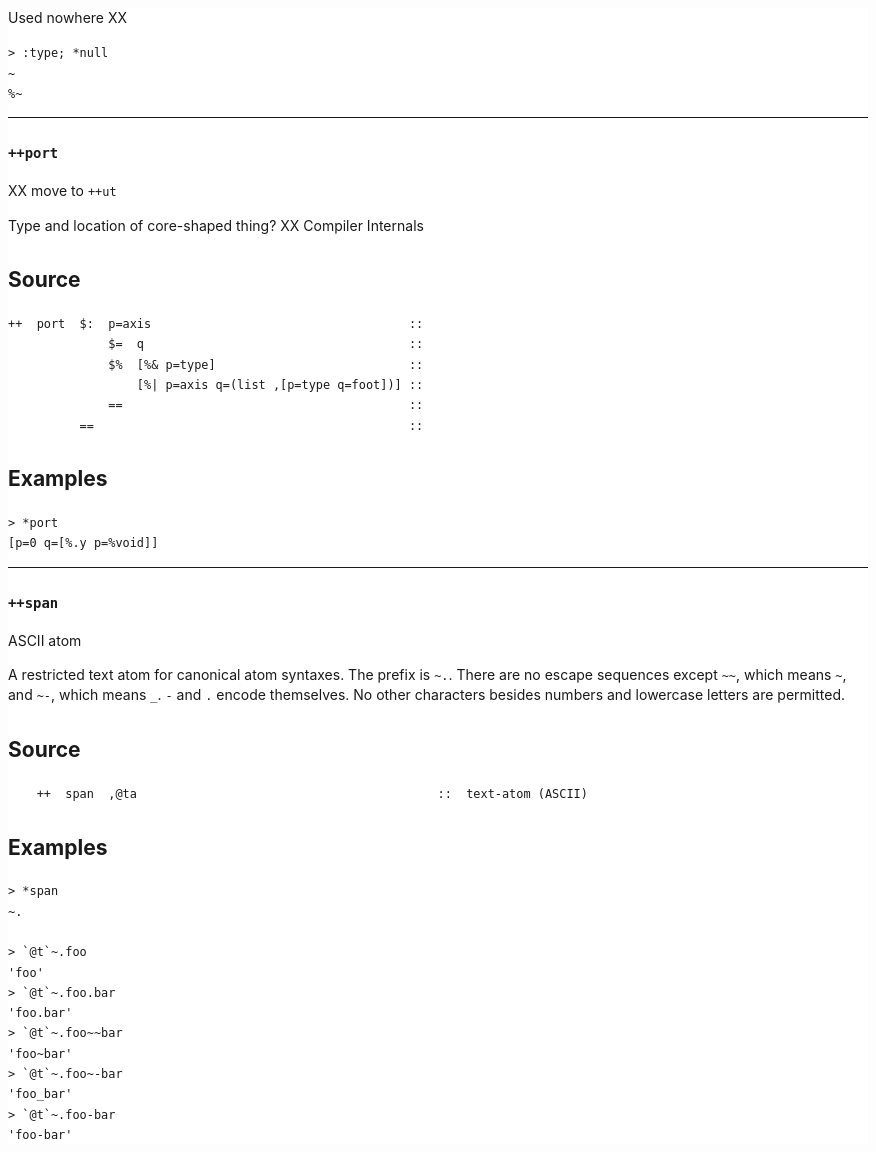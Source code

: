 Used nowhere XX

    > :type; *null
    ~
    %~

--------------------------------------------------------------------------------

### `++port`

XX move to `++ut`

Type and location of core-shaped thing? XX Compiler Internals

## Source

    ++  port  $:  p=axis                                    ::
                  $=  q                                     ::
                  $%  [%& p=type]                           ::
                      [%| p=axis q=(list ,[p=type q=foot])] ::
                  ==                                        ::
              ==                                            ::

## Examples

    > *port
    [p=0 q=[%.y p=%void]]

--------------------------------------------------------------------------------

### `++span`

ASCII atom

A restricted text atom for canonical atom syntaxes. The prefix is `~.`. There
are no escape sequences except `~~`, which means `~`, and `~-`, which means `_`.
`-` and `.` encode themselves. No other characters besides numbers and lowercase
letters are permitted.

## Source

        ++  span  ,@ta                                          ::  text-atom (ASCII)

## Examples

    > *span
    ~.

    > `@t`~.foo
    'foo'
    > `@t`~.foo.bar
    'foo.bar'
    > `@t`~.foo~~bar
    'foo~bar'
    > `@t`~.foo~-bar
    'foo_bar'
    > `@t`~.foo-bar
    'foo-bar'
